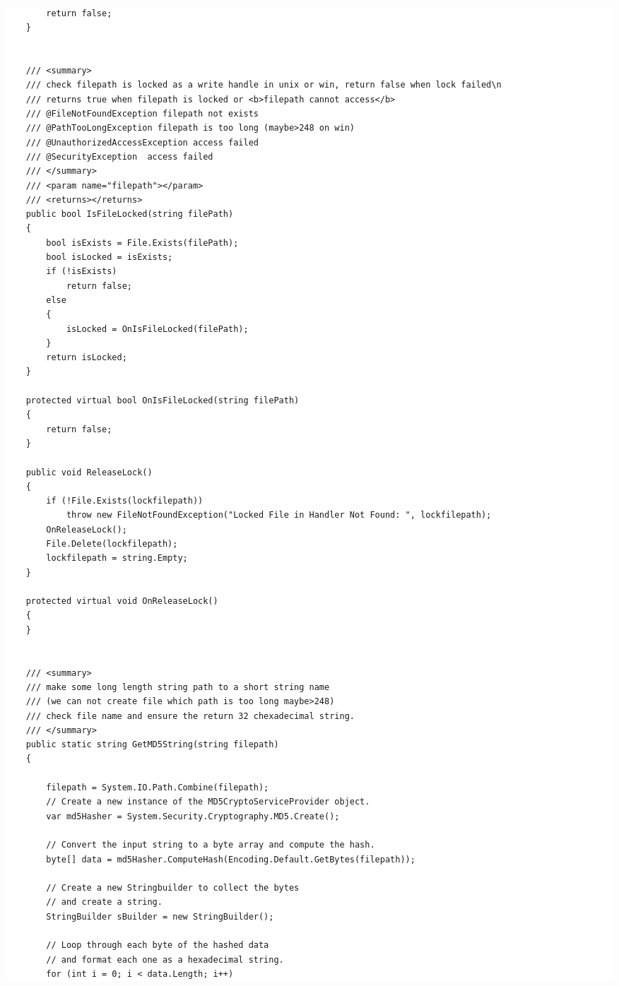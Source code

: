             return false;
        }


        /// <summary>
        /// check filepath is locked as a write handle in unix or win, return false when lock failed\n
        /// returns true when filepath is locked or <b>filepath cannot access</b>
        /// @FileNotFoundException filepath not exists
        /// @PathTooLongException filepath is too long (maybe>248 on win)
        /// @UnauthorizedAccessException access failed
        /// @SecurityException  access failed
        /// </summary>
        /// <param name="filepath"></param>
        /// <returns></returns>
        public bool IsFileLocked(string filePath)
        {
            bool isExists = File.Exists(filePath);
            bool isLocked = isExists;
            if (!isExists)
                return false;
            else
            {
                isLocked = OnIsFileLocked(filePath);
            }
            return isLocked;
        }

        protected virtual bool OnIsFileLocked(string filePath)
        {
            return false;
        }

        public void ReleaseLock()
        {
            if (!File.Exists(lockfilepath))
                throw new FileNotFoundException("Locked File in Handler Not Found: ", lockfilepath);
            OnReleaseLock();
            File.Delete(lockfilepath);
            lockfilepath = string.Empty;
        }

        protected virtual void OnReleaseLock()
        {
        }


        /// <summary>
        /// make some long length string path to a short string name
        /// (we can not create file which path is too long maybe>248)
        /// check file name and ensure the return 32 chexadecimal string.
        /// </summary>
        public static string GetMD5String(string filepath)
        {

            filepath = System.IO.Path.Combine(filepath);
            // Create a new instance of the MD5CryptoServiceProvider object.
            var md5Hasher = System.Security.Cryptography.MD5.Create();

            // Convert the input string to a byte array and compute the hash.
            byte[] data = md5Hasher.ComputeHash(Encoding.Default.GetBytes(filepath));

            // Create a new Stringbuilder to collect the bytes
            // and create a string.
            StringBuilder sBuilder = new StringBuilder();

            // Loop through each byte of the hashed data 
            // and format each one as a hexadecimal string.
            for (int i = 0; i < data.Length; i++)
